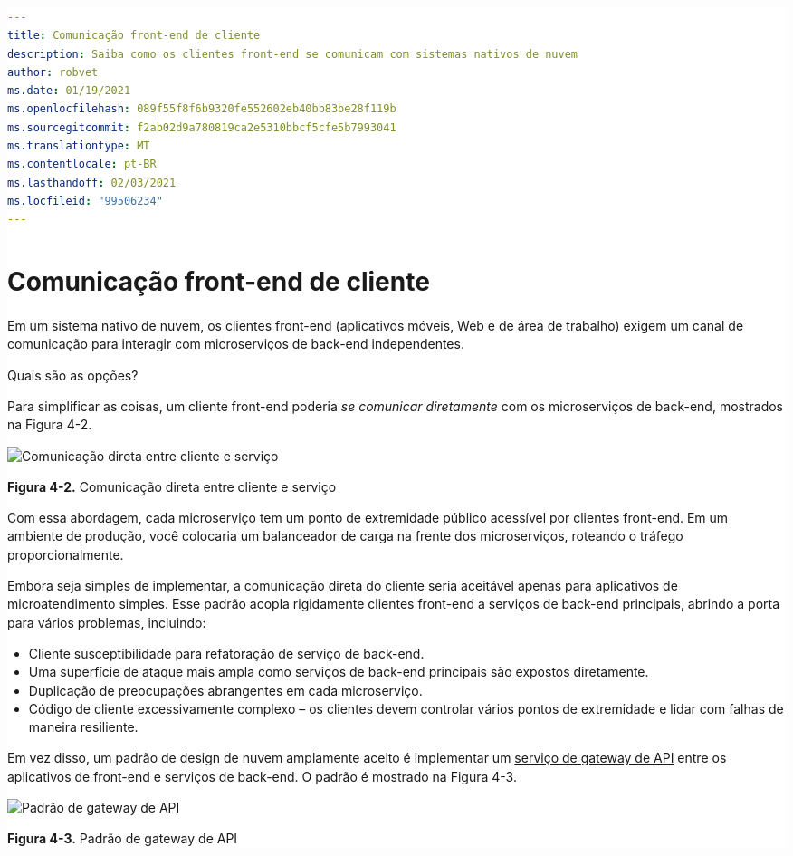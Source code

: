 ```yaml
---
title: Comunicação front-end de cliente
description: Saiba como os clientes front-end se comunicam com sistemas nativos de nuvem
author: robvet
ms.date: 01/19/2021
ms.openlocfilehash: 089f55f8f6b9320fe552602eb40bb83be28f119b
ms.sourcegitcommit: f2ab02d9a780819ca2e5310bbcf5cfe5b7993041
ms.translationtype: MT
ms.contentlocale: pt-BR
ms.lasthandoff: 02/03/2021
ms.locfileid: "99506234"
---
```

# <a name="front-end-client-communication"></a>Comunicação front-end de cliente

Em um sistema nativo de nuvem, os clientes front-end (aplicativos móveis, Web e de área de trabalho) exigem um canal de comunicação para interagir com microserviços de back-end independentes.  

Quais são as opções?

Para simplificar as coisas, um cliente front-end poderia *se comunicar diretamente* com os microserviços de back-end, mostrados na Figura 4-2.

![Comunicação direta entre cliente e serviço](./media/direct-client-to-service-communication.png)

**Figura 4-2.** Comunicação direta entre cliente e serviço

Com essa abordagem, cada microserviço tem um ponto de extremidade público acessível por clientes front-end. Em um ambiente de produção, você colocaria um balanceador de carga na frente dos microserviços, roteando o tráfego proporcionalmente.

Embora seja simples de implementar, a comunicação direta do cliente seria aceitável apenas para aplicativos de microatendimento simples. Esse padrão acopla rigidamente clientes front-end a serviços de back-end principais, abrindo a porta para vários problemas, incluindo:

- Cliente susceptibilidade para refatoração de serviço de back-end.
- Uma superfície de ataque mais ampla como serviços de back-end principais são expostos diretamente.
- Duplicação de preocupações abrangentes em cada microserviço.
- Código de cliente excessivamente complexo – os clientes devem controlar vários pontos de extremidade e lidar com falhas de maneira resiliente.

Em vez disso, um padrão de design de nuvem amplamente aceito é implementar um [serviço de gateway de API](../microservices/architect-microservice-container-applications/direct-client-to-microservice-communication-versus-the-api-gateway-pattern.md) entre os aplicativos de front-end e serviços de back-end. O padrão é mostrado na Figura 4-3.

![Padrão de gateway de API](./media/api-gateway-pattern.png)

**Figura 4-3.** Padrão de gateway de API
